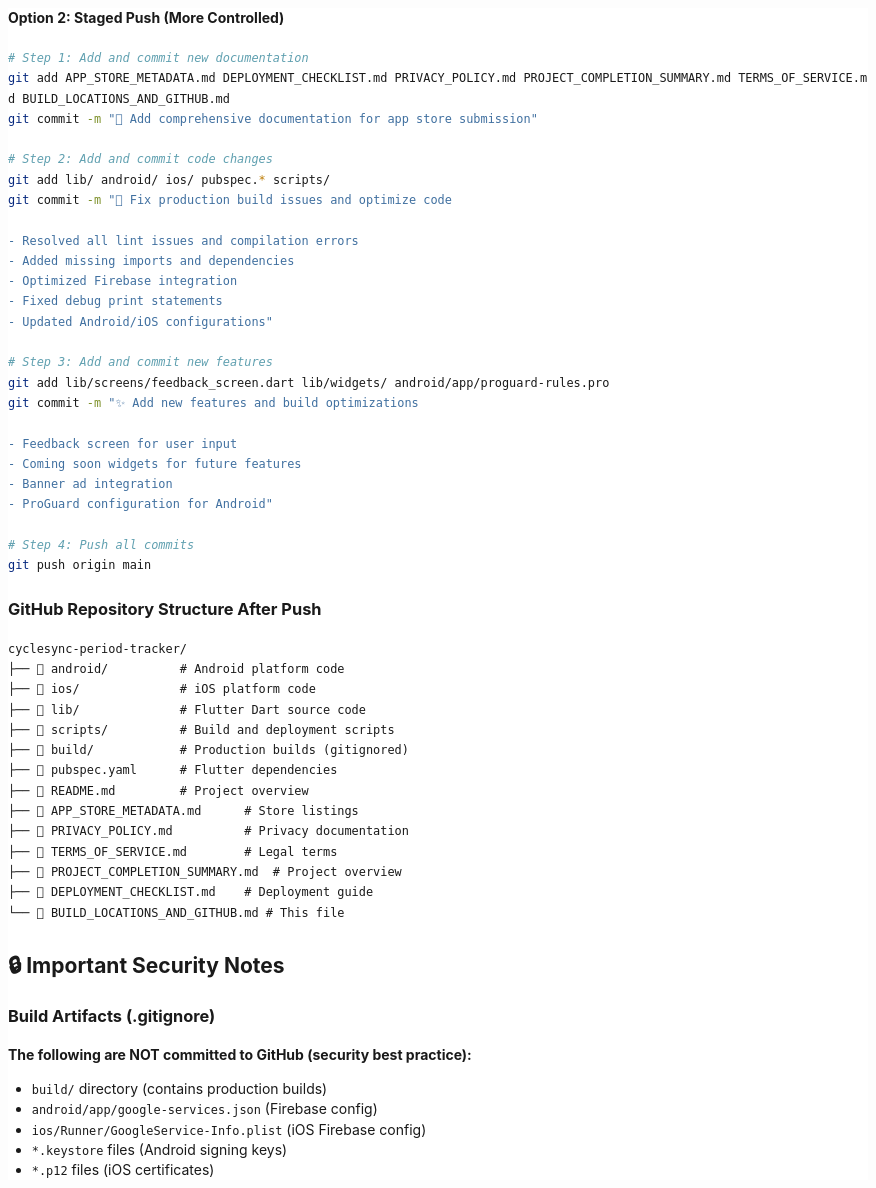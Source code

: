 #### Option 2: Staged Push (More Controlled)
```bash
# Step 1: Add and commit new documentation
git add APP_STORE_METADATA.md DEPLOYMENT_CHECKLIST.md PRIVACY_POLICY.md PROJECT_COMPLETION_SUMMARY.md TERMS_OF_SERVICE.md BUILD_LOCATIONS_AND_GITHUB.md
git commit -m "📝 Add comprehensive documentation for app store submission"

# Step 2: Add and commit code changes
git add lib/ android/ ios/ pubspec.* scripts/
git commit -m "🐛 Fix production build issues and optimize code

- Resolved all lint issues and compilation errors
- Added missing imports and dependencies  
- Optimized Firebase integration
- Fixed debug print statements
- Updated Android/iOS configurations"

# Step 3: Add and commit new features
git add lib/screens/feedback_screen.dart lib/widgets/ android/app/proguard-rules.pro
git commit -m "✨ Add new features and build optimizations

- Feedback screen for user input
- Coming soon widgets for future features
- Banner ad integration
- ProGuard configuration for Android"

# Step 4: Push all commits
git push origin main
```

### GitHub Repository Structure After Push
```
cyclesync-period-tracker/
├── 📁 android/          # Android platform code
├── 📁 ios/              # iOS platform code  
├── 📁 lib/              # Flutter Dart source code
├── 📁 scripts/          # Build and deployment scripts
├── 📁 build/            # Production builds (gitignored)
├── 📄 pubspec.yaml      # Flutter dependencies
├── 📄 README.md         # Project overview
├── 📄 APP_STORE_METADATA.md      # Store listings
├── 📄 PRIVACY_POLICY.md          # Privacy documentation
├── 📄 TERMS_OF_SERVICE.md        # Legal terms
├── 📄 PROJECT_COMPLETION_SUMMARY.md  # Project overview
├── 📄 DEPLOYMENT_CHECKLIST.md    # Deployment guide
└── 📄 BUILD_LOCATIONS_AND_GITHUB.md # This file
```

## 🔒 Important Security Notes

### Build Artifacts (.gitignore)
**The following are NOT committed to GitHub (security best practice):**
- `build/` directory (contains production builds)
- `android/app/google-services.json` (Firebase config)
- `ios/Runner/GoogleService-Info.plist` (iOS Firebase config)
- `*.keystore` files (Android signing keys)
- `*.p12` files (iOS certificates)
